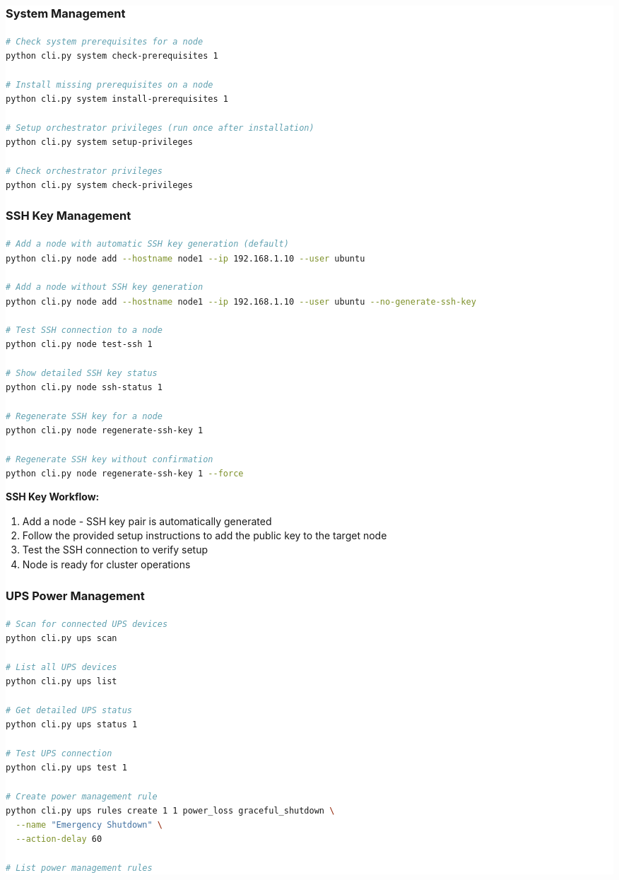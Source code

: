 ### System Management

```bash
# Check system prerequisites for a node
python cli.py system check-prerequisites 1

# Install missing prerequisites on a node
python cli.py system install-prerequisites 1

# Setup orchestrator privileges (run once after installation)
python cli.py system setup-privileges

# Check orchestrator privileges
python cli.py system check-privileges
```

### SSH Key Management

```bash
# Add a node with automatic SSH key generation (default)
python cli.py node add --hostname node1 --ip 192.168.1.10 --user ubuntu

# Add a node without SSH key generation
python cli.py node add --hostname node1 --ip 192.168.1.10 --user ubuntu --no-generate-ssh-key

# Test SSH connection to a node
python cli.py node test-ssh 1

# Show detailed SSH key status
python cli.py node ssh-status 1

# Regenerate SSH key for a node
python cli.py node regenerate-ssh-key 1

# Regenerate SSH key without confirmation
python cli.py node regenerate-ssh-key 1 --force
```

**SSH Key Workflow:**
1. Add a node - SSH key pair is automatically generated
2. Follow the provided setup instructions to add the public key to the target node
3. Test the SSH connection to verify setup
4. Node is ready for cluster operations

### UPS Power Management

```bash
# Scan for connected UPS devices
python cli.py ups scan

# List all UPS devices
python cli.py ups list

# Get detailed UPS status
python cli.py ups status 1

# Test UPS connection
python cli.py ups test 1

# Create power management rule
python cli.py ups rules create 1 1 power_loss graceful_shutdown \
  --name "Emergency Shutdown" \
  --action-delay 60

# List power management rules
```